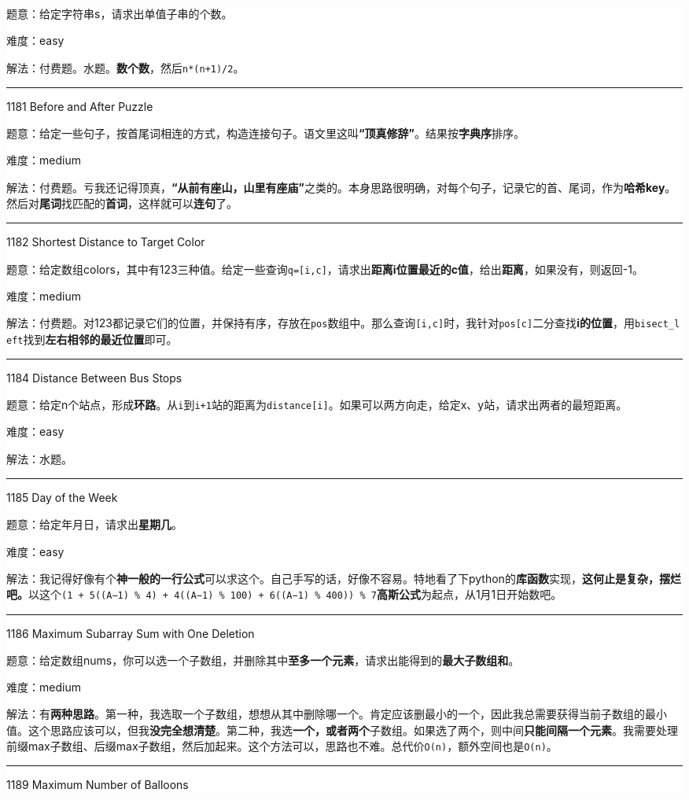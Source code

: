 题意：给定字符串s，请求出单值子串的个数。

难度：easy

解法：付费题。水题。<b>数个数</b>，然后`n*(n+1)/2`。

<hr>

1181 Before and After Puzzle

题意：给定一些句子，按首尾词相连的方式，构造连接句子。语文里这叫<b>“顶真修辞”</b>。结果按<b>字典序</b>排序。

难度：medium

解法：付费题。亏我还记得顶真，<b>“从前有座山，山里有座庙”</b>之类的。本身思路很明确，对每个句子，记录它的首、尾词，作为<b>哈希key</b>。然后对<b>尾词</b>找匹配的<b>首词</b>，这样就可以<b>连句</b>了。

<hr>

1182 Shortest Distance to Target Color

题意：给定数组colors，其中有123三种值。给定一些查询`q=[i,c]`，请求出<b>距离i位置最近的c值</b>，给出<b>距离</b>，如果没有，则返回-1。

难度：medium

解法：付费题。对123都记录它们的位置，并保持有序，存放在`pos`数组中。那么查询`[i,c]`时，我针对`pos[c]`二分查找<b>i的位置</b>，用`bisect_left`找到<b>左右相邻的最近位置</b>即可。

<hr>

1184 Distance Between Bus Stops

题意：给定n个站点，形成<b>环路</b>。从`i`到`i+1`站的距离为`distance[i]`。如果可以两方向走，给定x、y站，请求出两者的最短距离。

难度：easy

解法：水题。

<hr>

1185 Day of the Week

题意：给定年月日，请求出<b>星期几</b>。

难度：easy

解法：我记得好像有个<b>神一般的一行公式</b>可以求这个。自己手写的话，好像不容易。特地看了下python的<b>库函数</b>实现，<b>这何止是复杂，摆烂吧。</b>以这个`(1 + 5((A−1) % 4) + 4((A−1) % 100) + 6((A−1) % 400)) % 7`<b>高斯公式</b>为起点，从1月1日开始数吧。

<hr>

1186 Maximum Subarray Sum with One Deletion

题意：给定数组nums，你可以选一个子数组，并删除其中<b>至多一个元素</b>，请求出能得到的<b>最大子数组和</b>。

难度：medium

解法：有<b>两种思路</b>。第一种，我选取一个子数组，想想从其中删除哪一个。肯定应该删最小的一个，因此我总需要获得当前子数组的最小值。这个思路应该可以，但我<b>没完全想清楚</b>。第二种，我选<b>一个，或者两个</b>子数组。如果选了两个，则中间<b>只能间隔一个元素</b>。我需要处理前缀max子数组、后缀max子数组，然后加起来。这个方法可以，思路也不难。总代价`O(n)`，额外空间也是`O(n)`。

<hr>

1189 Maximum Number of Balloons
